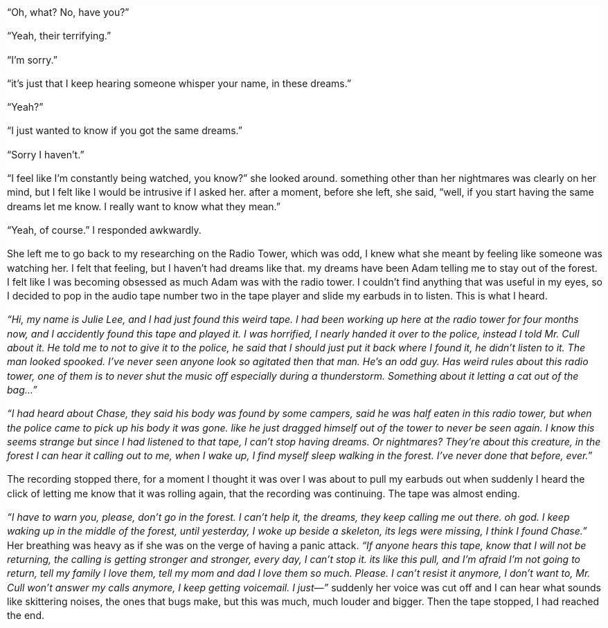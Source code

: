 “Oh, what? No, have you?”

“Yeah, their terrifying.”

“I’m sorry.” 

“it’s just that I keep hearing someone whisper your name, in these dreams.” 

“Yeah?”

“I just wanted to know if you got the same dreams.” 

“Sorry I haven’t.”

“I feel like I’m constantly being watched, you know?” she looked around. something other than her nightmares was clearly on her mind, but I felt like I would be intrusive if I asked her. after a moment, before she left, she said, “well, if you start having the same dreams let me know. I really want to know what they mean.”

“Yeah, of course.” I responded awkwardly. 

She left me to go back to my researching on the Radio Tower, which was odd, I knew what she meant by feeling like someone was watching her. I felt that feeling, but I haven’t had dreams like that. my dreams have been Adam telling me to stay out of the forest. I felt like I was becoming obsessed as much Adam was with the radio tower.  I couldn’t find anything that was useful in my eyes, so I decided to pop in the audio tape number two in the tape player and slide my earbuds in to listen. This is what I heard. 

*“Hi, my name is Julie Lee, and I had just found this weird tape. I had been working up here at the radio tower for four months now, and I accidently found this tape and played it. I was horrified, I nearly handed it over to the police, instead I told Mr. Cull about it. He told me to not to give it to the police, he said that I should just put it back where I found it, he didn’t listen to it. The man looked spooked. I’ve never seen anyone look so agitated then that man. He’s an odd guy. Has weird rules about this radio tower, one of them is to never shut the music off especially during a thunderstorm. Something about it letting a cat out of the bag…”*

*“I had heard about Chase, they said his body was found by some campers, said he was half eaten in this radio tower, but when the police came to pick up his body it was gone. like he just dragged himself out of the tower to never be seen again. I know this seems strange but since I had listened to that tape, I can’t stop having dreams. Or nightmares? They’re about this creature, in the forest I can hear it calling out to me, when I wake up, I find myself sleep walking in the forest. I’ve never done that before, ever.”* 

The recording stopped there, for a moment I thought it was over I was about to pull my earbuds out when suddenly I heard the click of letting me know that it was rolling again, that the recording was continuing. The tape was almost ending. 

*“I have to warn you, please, don’t go in the forest. I can’t help it, the dreams, they keep calling me out there. oh god. I keep waking up in the middle of the forest, until yesterday, I woke up beside a skeleton, its legs were missing, I think I found Chase.”* Her breathing was heavy as if she was on the verge of having a panic attack. *“If anyone hears this tape, know that I will not be returning, the calling is getting stronger and stronger, every day, I can’t stop it. its like this pull, and I’m afraid I’m not going to return, tell my family I love them, tell my mom and dad I love them so much. Please. I can’t resist it anymore, I don’t want to, Mr. Cull won’t answer my calls anymore, I keep getting voicemail. I just—”* suddenly her voice was cut off and I can hear what sounds like skittering noises, the ones that bugs make, but this was much, much louder and bigger. Then the tape stopped, I had reached the end. 
